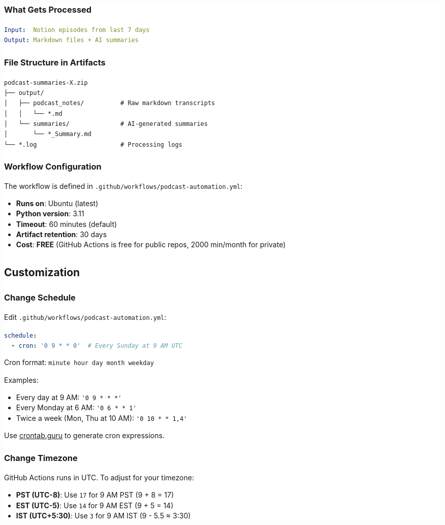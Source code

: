 ### What Gets Processed

```yaml
Input:  Notion episodes from last 7 days
Output: Markdown files + AI summaries
```

### File Structure in Artifacts

```
podcast-summaries-X.zip
├── output/
│   ├── podcast_notes/          # Raw markdown transcripts
│   │   └── *.md
│   └── summaries/              # AI-generated summaries
│       └── *_Summary.md
└── *.log                       # Processing logs
```

### Workflow Configuration

The workflow is defined in `.github/workflows/podcast-automation.yml`:

- **Runs on**: Ubuntu (latest)
- **Python version**: 3.11
- **Timeout**: 60 minutes (default)
- **Artifact retention**: 30 days
- **Cost**: **FREE** (GitHub Actions is free for public repos, 2000 min/month for private)

## Customization

### Change Schedule

Edit `.github/workflows/podcast-automation.yml`:

```yaml
schedule:
  - cron: '0 9 * * 0'  # Every Sunday at 9 AM UTC
```

Cron format: `minute hour day month weekday`

Examples:
- Every day at 9 AM: `'0 9 * * *'`
- Every Monday at 6 AM: `'0 6 * * 1'`
- Twice a week (Mon, Thu at 10 AM): `'0 10 * * 1,4'`

Use [crontab.guru](https://crontab.guru/) to generate cron expressions.

### Change Timezone

GitHub Actions runs in UTC. To adjust for your timezone:

- **PST (UTC-8)**: Use `17` for 9 AM PST (9 + 8 = 17)
- **EST (UTC-5)**: Use `14` for 9 AM EST (9 + 5 = 14)
- **IST (UTC+5:30)**: Use `3` for 9 AM IST (9 - 5.5 ≈ 3:30)
